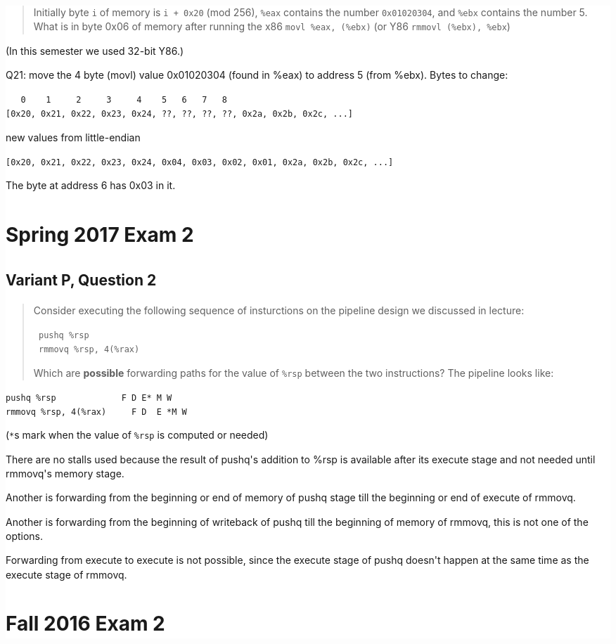 > Initially byte `i` of memory is `i + 0x20` (mod 256), `%eax` contains the number `0x01020304`, and
> `%ebx` contains the number 5. What is in byte 0x06 of memory after running the x86 `movl %eax, (%ebx)`
> (or Y86 `rmmovl (%ebx), %ebx`)

(In this semester we used 32-bit Y86.)

Q21: move the 4 byte (movl) value 0x01020304 (found in %eax) to address 5 (from %ebx).  Bytes to change:

       0    1     2     3     4    5   6   7   8
    [0x20, 0x21, 0x22, 0x23, 0x24, ??, ??, ??, ??, 0x2a, 0x2b, 0x2c, ...]

new values from little-endian

    [0x20, 0x21, 0x22, 0x23, 0x24, 0x04, 0x03, 0x02, 0x01, 0x2a, 0x2b, 0x2c, ...]

The byte at address 6 has 0x03 in it.


# Spring 2017 Exam 2

## Variant P, Question 2

> Consider executing the following sequence of insturctions on the
> pipeline design we discussed in lecture:
> 
>      pushq %rsp
>      rmmovq %rsp, 4(%rax)
>
> Which are **possible** forwarding paths for the value of `%rsp` between
> the two instructions?
The pipeline looks like:

    pushq %rsp             F D E* M W 
    rmmovq %rsp, 4(%rax)     F D  E *M W

(`*`s mark when the value of `%rsp` is computed or needed)

There are no stalls used because the result of pushq's addition to %rsp is available after its execute stage and not needed until rmmovq's memory stage.

Another is forwarding from the beginning or end of memory of pushq stage till the beginning or end of execute of rmmovq. 

Another is forwarding from the beginning of writeback of pushq till the beginning of memory of rmmovq, this is not one of the options.

Forwarding from execute to execute is not possible, since the execute stage of pushq doesn't happen at the same time as the execute stage of rmmovq.


# Fall 2016 Exam 2
